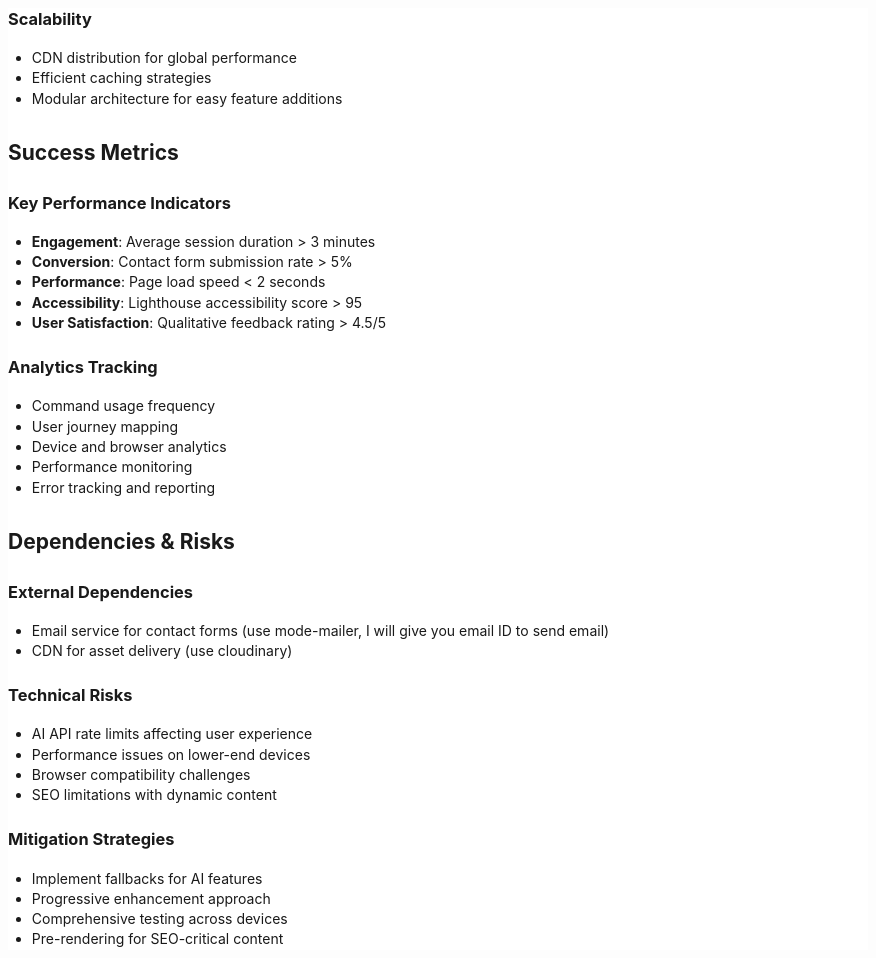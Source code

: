 ### Scalability
- CDN distribution for global performance
- Efficient caching strategies
- Modular architecture for easy feature additions

## Success Metrics

### Key Performance Indicators
- **Engagement**: Average session duration > 3 minutes
- **Conversion**: Contact form submission rate > 5%
- **Performance**: Page load speed < 2 seconds
- **Accessibility**: Lighthouse accessibility score > 95
- **User Satisfaction**: Qualitative feedback rating > 4.5/5

### Analytics Tracking
- Command usage frequency
- User journey mapping
- Device and browser analytics
- Performance monitoring
- Error tracking and reporting

## Dependencies & Risks

### External Dependencies
- Email service for contact forms (use mode-mailer, I will give you email ID to send email)
- CDN for asset delivery (use cloudinary)

### Technical Risks
- AI API rate limits affecting user experience
- Performance issues on lower-end devices
- Browser compatibility challenges
- SEO limitations with dynamic content

### Mitigation Strategies
- Implement fallbacks for AI features
- Progressive enhancement approach
- Comprehensive testing across devices
- Pre-rendering for SEO-critical content






